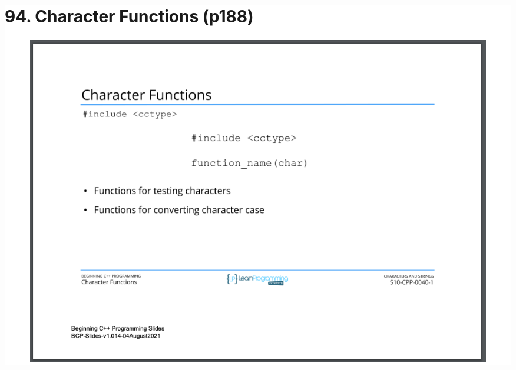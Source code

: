 # 94. Character Functions (p188)

<p align="center" >
    <img src="../images/94_Character-Functions.png" width="90%" > 